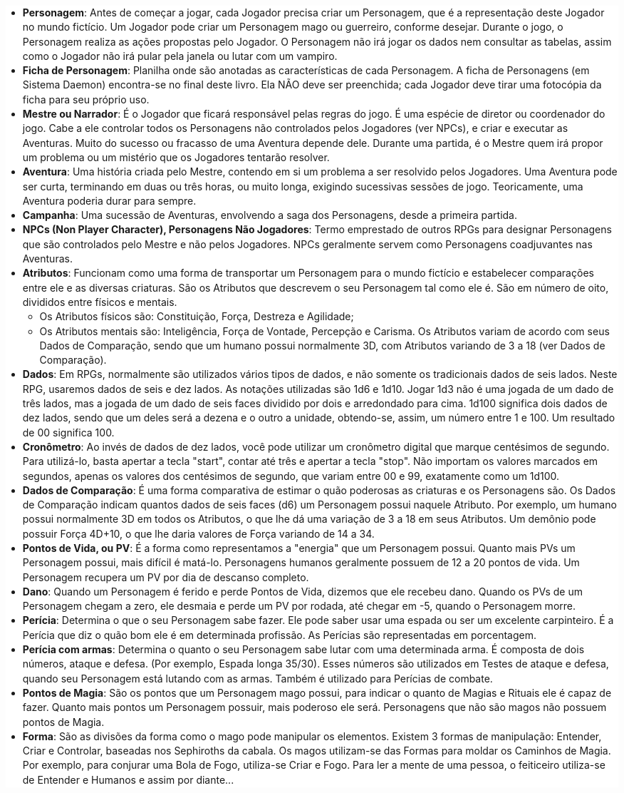 *   **Personagem**: Antes de começar a jogar, cada Jogador precisa criar um Personagem, que é a representação deste Jogador no mundo fictício. Um Jogador pode criar um Personagem mago ou guerreiro, conforme desejar. Durante o jogo, o Personagem realiza as ações propostas pelo Jogador. O Personagem não irá jogar os dados nem consultar as tabelas, assim como o Jogador não irá pular pela janela ou lutar com um vampiro.
*   **Ficha de Personagem**: Planilha onde são anotadas as características de cada Personagem. A ficha de Personagens (em Sistema Daemon) encontra-se no final deste livro. Ela NÃO deve ser preenchida; cada Jogador deve tirar uma fotocópia da ficha para seu próprio uso.
*   **Mestre ou Narrador**: É o Jogador que ficará responsável pelas regras do jogo. É uma espécie de diretor ou coordenador do jogo. Cabe a ele controlar todos os Personagens não controlados pelos Jogadores (ver NPCs), e criar e executar as Aventuras. Muito do sucesso ou fracasso de uma Aventura depende dele. Durante uma partida, é o Mestre quem irá propor um problema ou um mistério que os Jogadores tentarão resolver.
*   **Aventura**: Uma história criada pelo Mestre, contendo em si um problema a ser resolvido pelos Jogadores. Uma Aventura pode ser curta, terminando em duas ou três horas, ou muito longa, exigindo sucessivas sessões de jogo. Teoricamente, uma Aventura poderia durar para sempre.
*   **Campanha**: Uma sucessão de Aventuras, envolvendo a saga dos Personagens, desde a primeira partida.
*   **NPCs (Non Player Character), Personagens Não Jogadores**: Termo emprestado de outros RPGs para designar Personagens que são controlados pelo Mestre e não pelos Jogadores. NPCs geralmente servem como Personagens coadjuvantes nas Aventuras.
*   **Atributos**: Funcionam como uma forma de transportar um Personagem para o mundo fictício e estabelecer comparações entre ele e as diversas criaturas. São os Atributos que descrevem o seu Personagem tal como ele é. São em número de oito, divididos entre físicos e mentais.
    *   Os Atributos físicos são: Constituição, Força, Destreza e Agilidade;
    *   Os Atributos mentais são: Inteligência, Força de Vontade, Percepção e Carisma.
    Os Atributos variam de acordo com seus Dados de Comparação, sendo que um humano possui normalmente 3D, com Atributos variando de 3 a 18 (ver Dados de Comparação).
*   **Dados**: Em RPGs, normalmente são utilizados vários tipos de dados, e não somente os tradicionais dados de seis lados. Neste RPG, usaremos dados de seis e dez lados. As notações utilizadas são 1d6 e 1d10. Jogar 1d3 não é uma jogada de um dado de três lados, mas a jogada de um dado de seis faces dividido por dois e arredondado para cima. 1d100 significa dois dados de dez lados, sendo que um deles será a dezena e o outro a unidade, obtendo-se, assim, um número entre 1 e 100. Um resultado de 00 significa 100.
*   **Cronômetro**: Ao invés de dados de dez lados, você pode utilizar um cronômetro digital que marque centésimos de segundo. Para utilizá-lo, basta apertar a tecla "start", contar até três e apertar a tecla "stop". Não importam os valores marcados em segundos, apenas os valores dos centésimos de segundo, que variam entre 00 e 99, exatamente como um 1d100.
*   **Dados de Comparação**: É uma forma comparativa de estimar o quão poderosas as criaturas e os Personagens são. Os Dados de Comparação indicam quantos dados de seis faces (d6) um Personagem possui naquele Atributo. Por exemplo, um humano possui normalmente 3D em todos os Atributos, o que lhe dá uma variação de 3 a 18 em seus Atributos. Um demônio pode possuir Força 4D+10, o que lhe daria valores de Força variando de 14 a 34.
*   **Pontos de Vida, ou PV**: É a forma como representamos a "energia" que um Personagem possui. Quanto mais PVs um Personagem possui, mais difícil é matá-lo. Personagens humanos geralmente possuem de 12 a 20 pontos de vida. Um Personagem recupera um PV por dia de descanso completo.
*   **Dano**: Quando um Personagem é ferido e perde Pontos de Vida, dizemos que ele recebeu dano. Quando os PVs de um Personagem chegam a zero, ele desmaia e perde um PV por rodada, até chegar em -5, quando o Personagem morre.
*   **Perícia**: Determina o que o seu Personagem sabe fazer. Ele pode saber usar uma espada ou ser um excelente carpinteiro. É a Perícia que diz o quão bom ele é em determinada profissão. As Perícias são representadas em porcentagem.
*   **Perícia com armas**: Determina o quanto o seu Personagem sabe lutar com uma determinada arma. É composta de dois números, ataque e defesa. (Por exemplo, Espada longa 35/30). Esses números são utilizados em Testes de ataque e defesa, quando seu Personagem está lutando com as armas. Também é utilizado para Perícias de combate.
*   **Pontos de Magia**: São os pontos que um Personagem mago possui, para indicar o quanto de Magias e Rituais ele é capaz de fazer. Quanto mais pontos um Personagem possuir, mais poderoso ele será. Personagens que não são magos não possuem pontos de Magia.
*   **Forma**: São as divisões da forma como o mago pode manipular os elementos. Existem 3 formas de manipulação: Entender, Criar e Controlar, baseadas nos Sephiroths da cabala. Os magos utilizam-se das Formas para moldar os Caminhos de Magia. Por exemplo, para conjurar uma Bola de Fogo, utiliza-se Criar e Fogo. Para ler a mente de uma pessoa, o feiticeiro utiliza-se de Entender e Humanos e assim por diante...